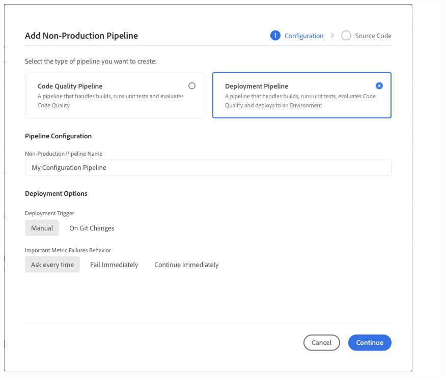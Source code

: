    ![Ajouter un déploiement sélectionné de pipeline hors production](/help/security/assets/waf-select-pipeline1.png)
